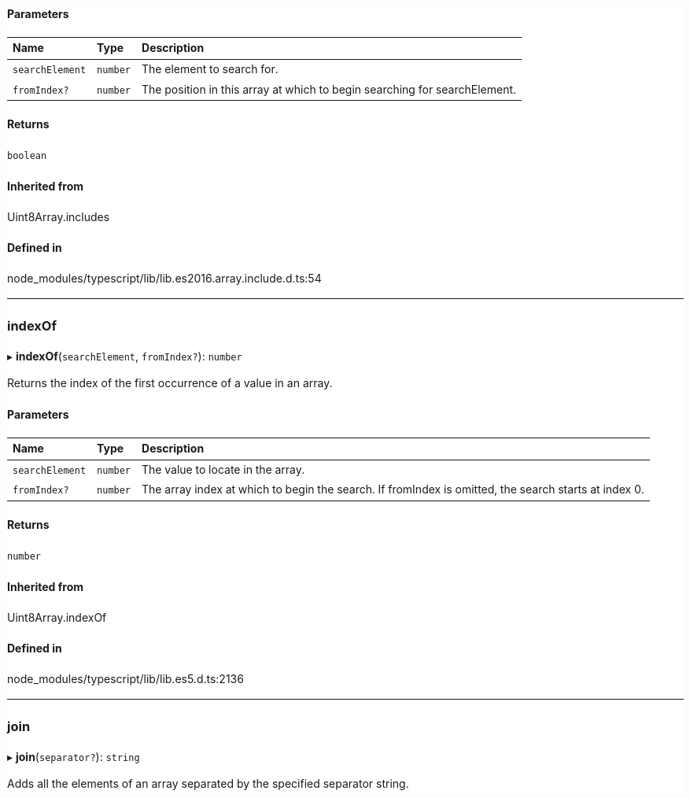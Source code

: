 #### Parameters

| Name | Type | Description |
| :------ | :------ | :------ |
| `searchElement` | `number` | The element to search for. |
| `fromIndex?` | `number` | The position in this array at which to begin searching for searchElement. |

#### Returns

`boolean`

#### Inherited from

Uint8Array.includes

#### Defined in

node_modules/typescript/lib/lib.es2016.array.include.d.ts:54

___

### indexOf

▸ **indexOf**(`searchElement`, `fromIndex?`): `number`

Returns the index of the first occurrence of a value in an array.

#### Parameters

| Name | Type | Description |
| :------ | :------ | :------ |
| `searchElement` | `number` | The value to locate in the array. |
| `fromIndex?` | `number` | The array index at which to begin the search. If fromIndex is omitted, the  search starts at index 0. |

#### Returns

`number`

#### Inherited from

Uint8Array.indexOf

#### Defined in

node_modules/typescript/lib/lib.es5.d.ts:2136

___

### join

▸ **join**(`separator?`): `string`

Adds all the elements of an array separated by the specified separator string.
